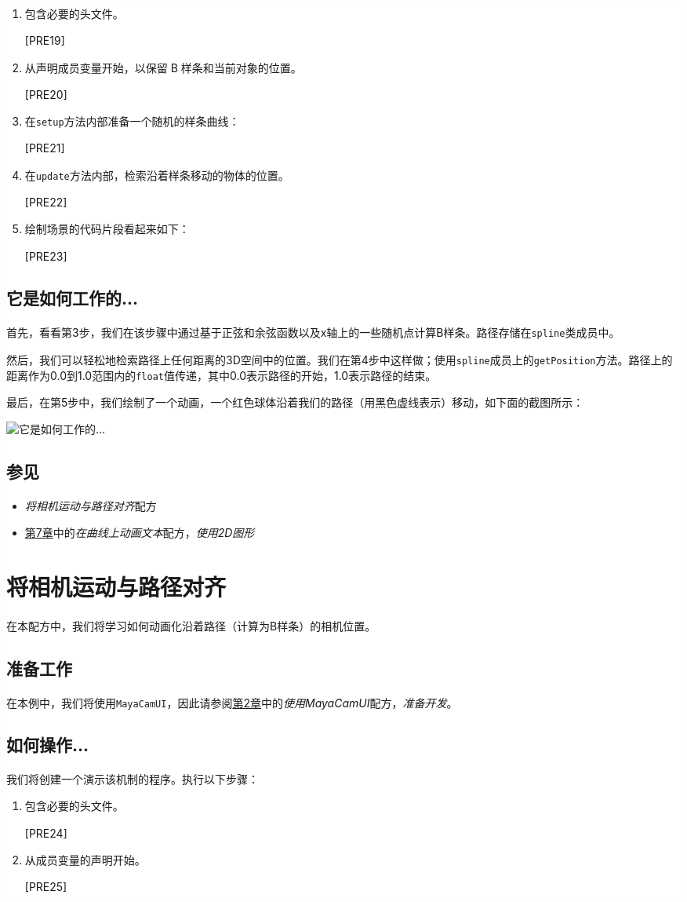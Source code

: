 1.  包含必要的头文件。

    [PRE19]

1.  从声明成员变量开始，以保留 B 样条和当前对象的位置。

    [PRE20]

1.  在`setup`方法内部准备一个随机的样条曲线：

    [PRE21]

1.  在`update`方法内部，检索沿着样条移动的物体的位置。

    [PRE22]

1.  绘制场景的代码片段看起来如下：

    [PRE23]

## 它是如何工作的…

首先，看看第3步，我们在该步骤中通过基于正弦和余弦函数以及x轴上的一些随机点计算B样条。路径存储在`spline`类成员中。

然后，我们可以轻松地检索路径上任何距离的3D空间中的位置。我们在第4步中这样做；使用`spline`成员上的`getPosition`方法。路径上的距离作为0.0到1.0范围内的`float`值传递，其中0.0表示路径的开始，1.0表示路径的结束。

最后，在第5步中，我们绘制了一个动画，一个红色球体沿着我们的路径（用黑色虚线表示）移动，如下面的截图所示：

![它是如何工作的…](img/8703OS_09_01.jpg)

## 参见

+   *将相机运动与路径对齐*配方

+   [第7章](ch07.html "第7章. 使用2D图形")中的*在曲线上动画文本*配方，*使用2D图形*

# 将相机运动与路径对齐

在本配方中，我们将学习如何动画化沿着路径（计算为B样条）的相机位置。

## 准备工作

在本例中，我们将使用`MayaCamUI`，因此请参阅[第2章](ch02.html "第2章. 准备开发")中的*使用MayaCamUI*配方，*准备开发*。

## 如何操作…

我们将创建一个演示该机制的程序。执行以下步骤：

1.  包含必要的头文件。

    [PRE24]

1.  从成员变量的声明开始。

    [PRE25]
